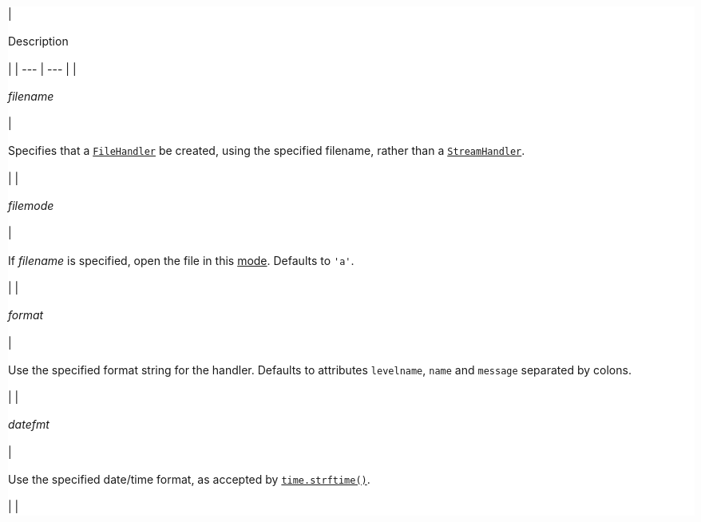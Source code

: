  | 

Description

 |
| --- | --- |
| 

_filename_

 | 

Specifies that a [`FileHandler`](https://docs.python.org/3/library/logging.handlers.html#logging.FileHandler "logging.FileHandler") be created, using the specified filename, rather than a [`StreamHandler`](https://docs.python.org/3/library/logging.handlers.html#logging.StreamHandler "logging.StreamHandler").

 |
| 

_filemode_

 | 

If _filename_ is specified, open the file in this [mode](https://docs.python.org/3/library/functions.html#filemodes). Defaults to `'a'`.

 |
| 

_format_

 | 

Use the specified format string for the handler. Defaults to attributes `levelname`, `name` and `message` separated by colons.

 |
| 

_datefmt_

 | 

Use the specified date/time format, as accepted by [`time.strftime()`](https://docs.python.org/3/library/time.html#time.strftime "time.strftime").

 |
| 
